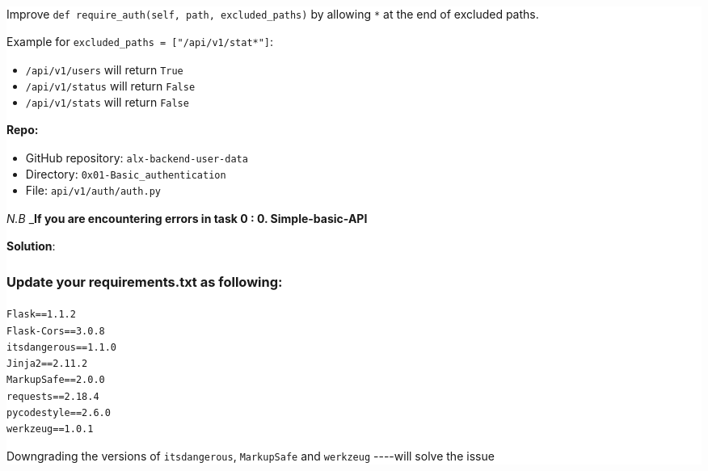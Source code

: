 Improve `def require_auth(self, path, excluded_paths)` by allowing `*` at the end of excluded paths.

Example for `excluded_paths = ["/api/v1/stat*"]`:

  - `/api/v1/users` will return `True`
  - `/api/v1/status` will return `False`
  - `/api/v1/stats` will return `False`

__Repo:__

  - GitHub repository: `alx-backend-user-data`
  - Directory: `0x01-Basic_authentication`
  - File: `api/v1/auth/auth.py`

_N.B_  ___If you are encountering errors in task 0 : 0. Simple-basic-API__

__Solution__:

### Update your requirements.txt as following:

    Flask==1.1.2
    Flask-Cors==3.0.8
    itsdangerous==1.1.0
    Jinja2==2.11.2
    MarkupSafe==2.0.0
    requests==2.18.4
    pycodestyle==2.6.0
    werkzeug==1.0.1

 Downgrading the versions of `itsdangerous`, `MarkupSafe` and `werkzeug` ----will solve the issue
